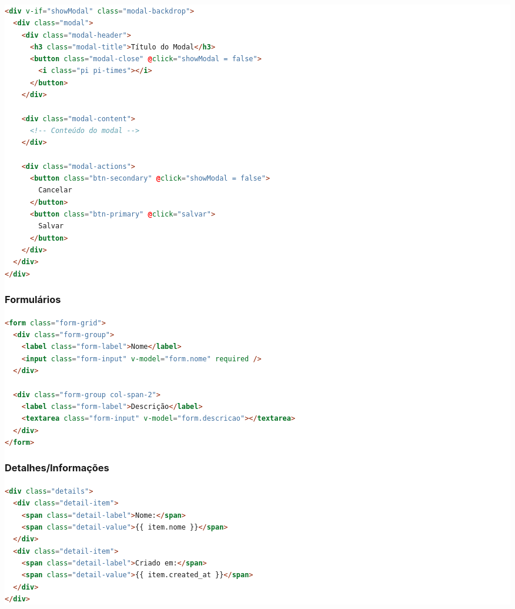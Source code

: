 ```html
<div v-if="showModal" class="modal-backdrop">
  <div class="modal">
    <div class="modal-header">
      <h3 class="modal-title">Título do Modal</h3>
      <button class="modal-close" @click="showModal = false">
        <i class="pi pi-times"></i>
      </button>
    </div>
    
    <div class="modal-content">
      <!-- Conteúdo do modal -->
    </div>
    
    <div class="modal-actions">
      <button class="btn-secondary" @click="showModal = false">
        Cancelar
      </button>
      <button class="btn-primary" @click="salvar">
        Salvar
      </button>
    </div>
  </div>
</div>
```

### Formulários

```html
<form class="form-grid">
  <div class="form-group">
    <label class="form-label">Nome</label>
    <input class="form-input" v-model="form.nome" required />
  </div>
  
  <div class="form-group col-span-2">
    <label class="form-label">Descrição</label>
    <textarea class="form-input" v-model="form.descricao"></textarea>
  </div>
</form>
```

### Detalhes/Informações

```html
<div class="details">
  <div class="detail-item">
    <span class="detail-label">Nome:</span>
    <span class="detail-value">{{ item.nome }}</span>
  </div>
  <div class="detail-item">
    <span class="detail-label">Criado em:</span>
    <span class="detail-value">{{ item.created_at }}</span>
  </div>
</div>
```
